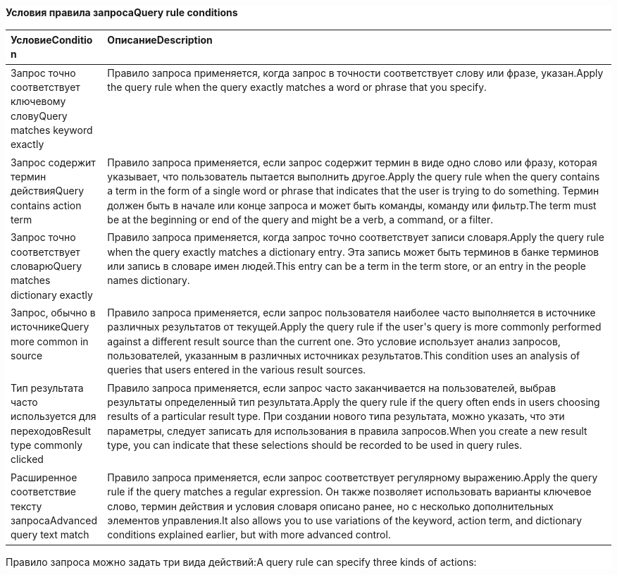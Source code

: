 <span data-ttu-id="e8748-286">**Условия правила запроса**</span><span class="sxs-lookup"><span data-stu-id="e8748-286">**Query rule conditions**</span></span>

|<span data-ttu-id="e8748-287">**Условие**</span><span class="sxs-lookup"><span data-stu-id="e8748-287">**Condition**</span></span>|<span data-ttu-id="e8748-288">**Описание**</span><span class="sxs-lookup"><span data-stu-id="e8748-288">**Description**</span></span>|
|:-----|:-----|
|<span data-ttu-id="e8748-289">Запрос точно соответствует ключевому слову</span><span class="sxs-lookup"><span data-stu-id="e8748-289">Query matches keyword exactly</span></span>|<span data-ttu-id="e8748-290">Правило запроса применяется, когда запрос в точности соответствует слову или фразе, указан.</span><span class="sxs-lookup"><span data-stu-id="e8748-290">Apply the query rule when the query exactly matches a word or phrase that you specify.</span></span>|
|<span data-ttu-id="e8748-291">Запрос содержит термин действия</span><span class="sxs-lookup"><span data-stu-id="e8748-291">Query contains action term</span></span>|<span data-ttu-id="e8748-292">Правило запроса применяется, если запрос содержит термин в виде одно слово или фразу, которая указывает, что пользователь пытается выполнить другое.</span><span class="sxs-lookup"><span data-stu-id="e8748-292">Apply the query rule when the query contains a term in the form of a single word or phrase that indicates that the user is trying to do something.</span></span> <span data-ttu-id="e8748-293">Термин должен быть в начале или конце запроса и может быть команды, команду или фильтр.</span><span class="sxs-lookup"><span data-stu-id="e8748-293">The term must be at the beginning or end of the query and might be a verb, a command, or a filter.</span></span>|
|<span data-ttu-id="e8748-294">Запрос точно соответствует словарю</span><span class="sxs-lookup"><span data-stu-id="e8748-294">Query matches dictionary exactly</span></span>|<span data-ttu-id="e8748-295">Правило запроса применяется, когда запрос точно соответствует записи словаря.</span><span class="sxs-lookup"><span data-stu-id="e8748-295">Apply the query rule when the query exactly matches a dictionary entry.</span></span> <span data-ttu-id="e8748-296">Эта запись может быть терминов в банке терминов или запись в словаре имен людей.</span><span class="sxs-lookup"><span data-stu-id="e8748-296">This entry can be a term in the term store, or an entry in the people names dictionary.</span></span> |
|<span data-ttu-id="e8748-297">Запрос, обычно в источнике</span><span class="sxs-lookup"><span data-stu-id="e8748-297">Query more common in source</span></span>|<span data-ttu-id="e8748-298">Правило запроса применяется, если запрос пользователя наиболее часто выполняется в источнике различных результатов от текущей.</span><span class="sxs-lookup"><span data-stu-id="e8748-298">Apply the query rule if the user's query is more commonly performed against a different result source than the current one.</span></span> <span data-ttu-id="e8748-299">Это условие использует анализ запросов, пользователей, указанным в различных источниках результатов.</span><span class="sxs-lookup"><span data-stu-id="e8748-299">This condition uses an analysis of queries that users entered in the various result sources.</span></span>|
|<span data-ttu-id="e8748-300">Тип результата часто используется для переходов</span><span class="sxs-lookup"><span data-stu-id="e8748-300">Result type commonly clicked</span></span>|<span data-ttu-id="e8748-301">Правило запроса применяется, если запрос часто заканчивается на пользователей, выбрав результаты определенный тип результата.</span><span class="sxs-lookup"><span data-stu-id="e8748-301">Apply the query rule if the query often ends in users choosing results of a particular result type.</span></span> <span data-ttu-id="e8748-302">При создании нового типа результата, можно указать, что эти параметры, следует записать для использования в правила запросов.</span><span class="sxs-lookup"><span data-stu-id="e8748-302">When you create a new result type, you can indicate that these selections should be recorded to be used in query rules.</span></span>|
|<span data-ttu-id="e8748-303">Расширенное соответствие тексту запроса</span><span class="sxs-lookup"><span data-stu-id="e8748-303">Advanced query text match</span></span>|<span data-ttu-id="e8748-304">Правило запроса применяется, если запрос соответствует регулярному выражению.</span><span class="sxs-lookup"><span data-stu-id="e8748-304">Apply the query rule if the query matches a regular expression.</span></span> <span data-ttu-id="e8748-305">Он также позволяет использовать варианты ключевое слово, термин действия и условия словаря описано ранее, но с несколько дополнительных элементов управления.</span><span class="sxs-lookup"><span data-stu-id="e8748-305">It also allows you to use variations of the keyword, action term, and dictionary conditions explained earlier, but with more advanced control.</span></span>|

<span data-ttu-id="e8748-306">Правило запроса можно задать три вида действий:</span><span class="sxs-lookup"><span data-stu-id="e8748-306">A query rule can specify three kinds of actions:</span></span>
